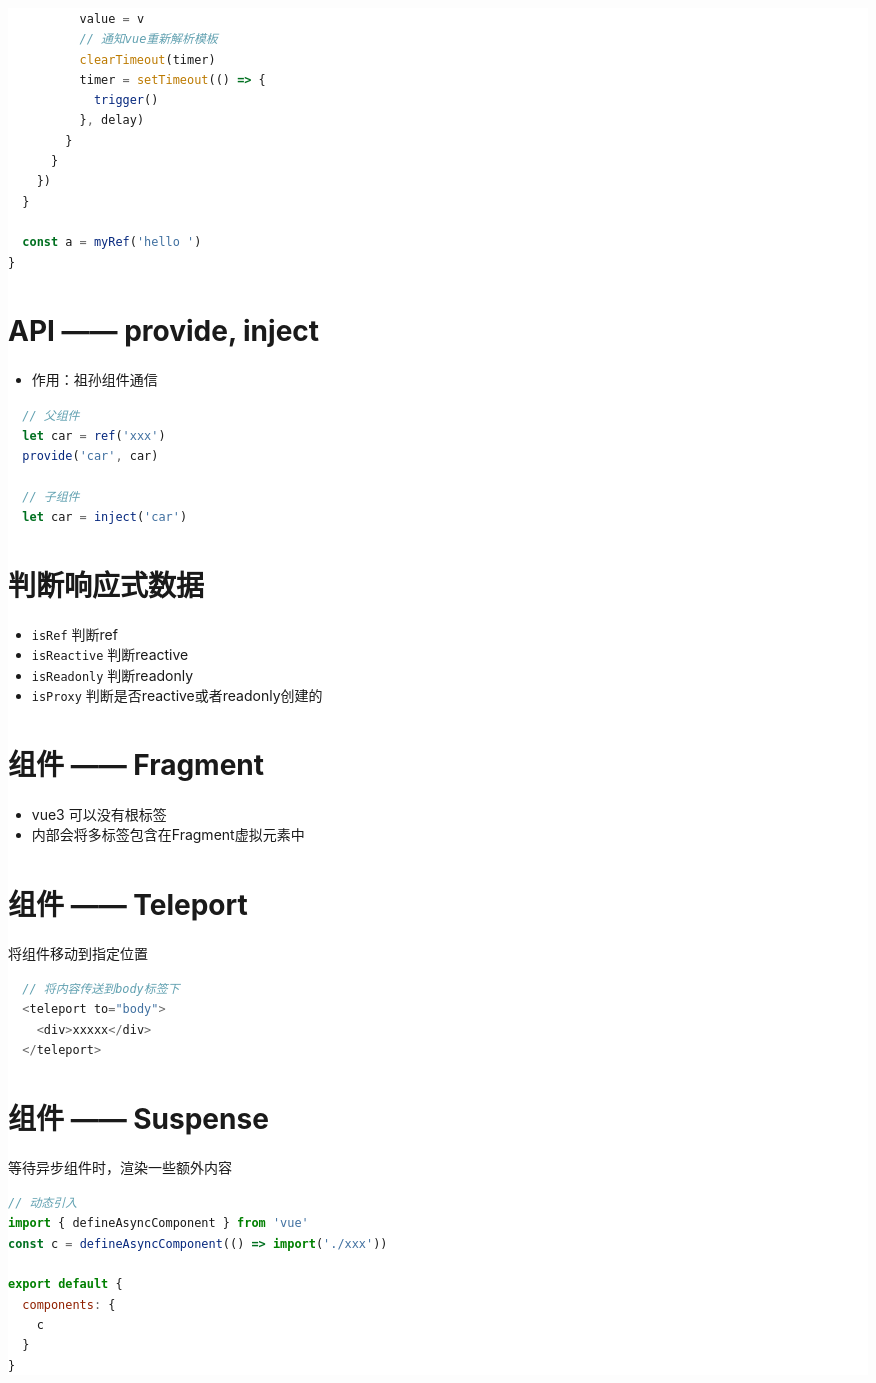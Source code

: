 ```js
          value = v
          // 通知vue重新解析模板
          clearTimeout(timer)
          timer = setTimeout(() => {
            trigger()
          }, delay)
        }
      }
    })
  }

  const a = myRef('hello ')
}
```

# API —— provide, inject
- 作用：祖孙组件通信
```js
  // 父组件
  let car = ref('xxx')
  provide('car', car)

  // 子组件
  let car = inject('car')
```

# 判断响应式数据
- `isRef` 判断ref
- `isReactive` 判断reactive
- `isReadonly` 判断readonly
- `isProxy` 判断是否reactive或者readonly创建的

# 组件 —— Fragment
- vue3 可以没有根标签
- 内部会将多标签包含在Fragment虚拟元素中

# 组件 —— Teleport
将组件移动到指定位置
```js
  // 将内容传送到body标签下
  <teleport to="body">
    <div>xxxxx</div>
  </teleport>
```

# 组件 —— Suspense
等待异步组件时，渲染一些额外内容
```js
// 动态引入
import { defineAsyncComponent } from 'vue'
const c = defineAsyncComponent(() => import('./xxx'))

export default {
  components: {
    c
  }
}

```
